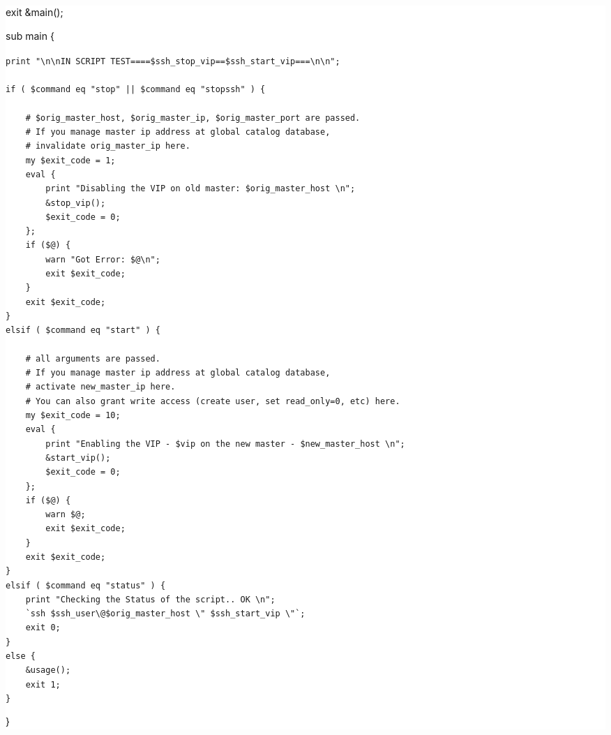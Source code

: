 exit &main();

sub main {

    print "\n\nIN SCRIPT TEST====$ssh_stop_vip==$ssh_start_vip===\n\n"; 

    if ( $command eq "stop" || $command eq "stopssh" ) {

        # $orig_master_host, $orig_master_ip, $orig_master_port are passed.
        # If you manage master ip address at global catalog database,
        # invalidate orig_master_ip here.
        my $exit_code = 1;
        eval {
            print "Disabling the VIP on old master: $orig_master_host \n";
            &stop_vip();
            $exit_code = 0;
        };
        if ($@) {
            warn "Got Error: $@\n";
            exit $exit_code;
        }
        exit $exit_code;
    }
    elsif ( $command eq "start" ) {

        # all arguments are passed.
        # If you manage master ip address at global catalog database,
        # activate new_master_ip here.
        # You can also grant write access (create user, set read_only=0, etc) here.
        my $exit_code = 10;
        eval {
            print "Enabling the VIP - $vip on the new master - $new_master_host \n";
            &start_vip();
            $exit_code = 0;
        };
        if ($@) {
            warn $@;
            exit $exit_code;
        }
        exit $exit_code;
    }
    elsif ( $command eq "status" ) {
        print "Checking the Status of the script.. OK \n"; 
        `ssh $ssh_user\@$orig_master_host \" $ssh_start_vip \"`;
        exit 0;
    }
    else {
        &usage();
        exit 1;
    }
}